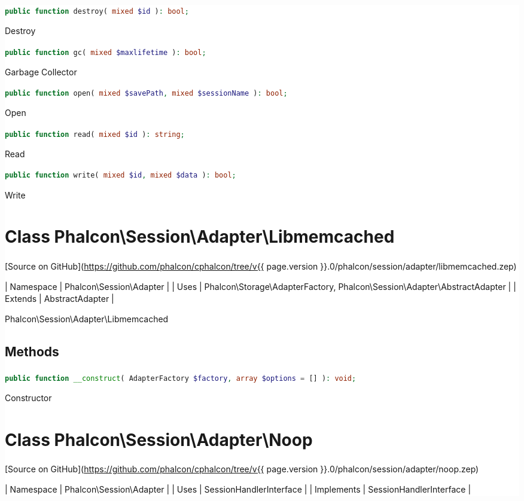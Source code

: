 
```php
public function destroy( mixed $id ): bool;
```
Destroy


```php
public function gc( mixed $maxlifetime ): bool;
```
Garbage Collector


```php
public function open( mixed $savePath, mixed $sessionName ): bool;
```
Open


```php
public function read( mixed $id ): string;
```
Read


```php
public function write( mixed $id, mixed $data ): bool;
```
Write



        
<h1 id="session-adapter-libmemcached">Class Phalcon\Session\Adapter\Libmemcached</h1>

[Source on GitHub](https://github.com/phalcon/cphalcon/tree/v{{ page.version }}.0/phalcon/session/adapter/libmemcached.zep)

| Namespace  | Phalcon\Session\Adapter |
| Uses       | Phalcon\Storage\AdapterFactory, Phalcon\Session\Adapter\AbstractAdapter |
| Extends    | AbstractAdapter |

Phalcon\Session\Adapter\Libmemcached


## Methods
```php
public function __construct( AdapterFactory $factory, array $options = [] ): void;
```
Constructor



        
<h1 id="session-adapter-noop">Class Phalcon\Session\Adapter\Noop</h1>

[Source on GitHub](https://github.com/phalcon/cphalcon/tree/v{{ page.version }}.0/phalcon/session/adapter/noop.zep)

| Namespace  | Phalcon\Session\Adapter |
| Uses       | SessionHandlerInterface |
| Implements | SessionHandlerInterface |
